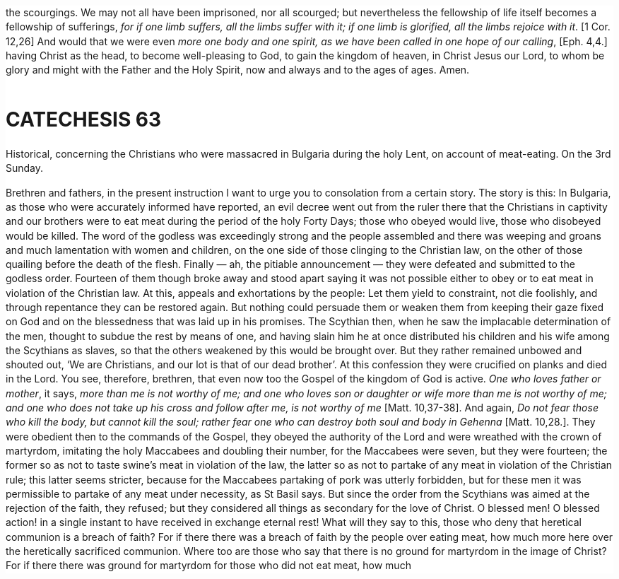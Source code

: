 the scourgings. We may not all have been imprisoned, nor all scourged;
but nevertheless the fellowship of life itself becomes a fellowship of
sufferings, *for if one limb suffers, all the limbs suffer with it; if
one limb is glorified, all the limbs rejoice with it*. \[1 Cor. 12,26\]
And would that we were even *more one body and one spirit, as we have
been called in one hope of our calling*, \[Eph. 4,4.\] having Christ as
the head, to become well-pleasing to God, to gain the kingdom of heaven,
in Christ Jesus our Lord, to whom be glory and might with the Father and
the Holy Spirit, now and always and to the ages of ages. Amen.

CATECHESIS 63
=============

Historical, concerning the Christians who were massacred in Bulgaria
during the holy Lent, on account of meat-eating. On the 3rd Sunday.

Brethren and fathers, in the present instruction I want to urge you to
consolation from a certain story. The story is this: In Bulgaria, as
those who were accurately informed have reported, an evil decree went
out from the ruler there that the Christians in captivity and our
brothers were to eat meat during the period of the holy Forty Days;
those who obeyed would live, those who disobeyed would be killed. The
word of the godless was exceedingly strong and the people assembled and
there was weeping and groans and much lamentation with women and
children, on the one side of those clinging to the Christian law, on the
other of those quailing before the death of the flesh. Finally — ah, the
pitiable announcement — they were defeated and submitted to the godless
order. Fourteen of them though broke away and stood apart saying it was
not possible either to obey or to eat meat in violation of the Christian
law. At this, appeals and exhortations by the people: Let them yield to
constraint, not die foolishly, and through repentance they can be
restored again. But nothing could persuade them or weaken them from
keeping their gaze fixed on God and on the blessedness that was laid up
in his promises. The Scythian then, when he saw the implacable
determination of the men, thought to subdue the rest by means of one,
and having slain him he at once distributed his children and his wife
among the Scythians as slaves, so that the others weakened by this would
be brought over. But they rather remained unbowed and shouted out, ‘We
are Christians, and our lot is that of our dead brother’. At this
confession they were crucified on planks and died in the Lord. You see,
therefore, brethren, that even now too the Gospel of the kingdom of God
is active. *One who loves father or mother*, it says, *more than me is
not worthy of me; and one who loves son or daughter or wife more than me
is not worthy of me; and one who does not take up his cross and follow
after me, is not worthy of me* \[Matt. 10,37-38\]. And again, *Do not
fear those who kill the body, but cannot kill the soul; rather fear one
who can destroy both soul and body in Gehenna* \[Matt. 10,28.\]. They
were obedient then to the commands of the Gospel, they obeyed the
authority of the Lord and were wreathed with the crown of martyrdom,
imitating the holy Maccabees and doubling their number, for the
Maccabees were seven, but they were fourteen; the former so as not to
taste swine’s meat in violation of the law, the latter so as not to
partake of any meat in violation of the Christian rule; this latter
seems stricter, because for the Maccabees partaking of pork was utterly
forbidden, but for these men it was permissible to partake of any meat
under necessity, as St Basil says. But since the order from the
Scythians was aimed at the rejection of the faith, they refused; but
they considered all things as secondary for the love of Christ. O
blessed men! O blessed action! in a single instant to have received in
exchange eternal rest! What will they say to this, those who deny that
heretical communion is a breach of faith? For if there there was a
breach of faith by the people over eating meat, how much more here over
the heretically sacrificed communion. Where too are those who say that
there is no ground for martyrdom in the image of Christ? For if there
there was ground for martyrdom for those who did not eat meat, how much